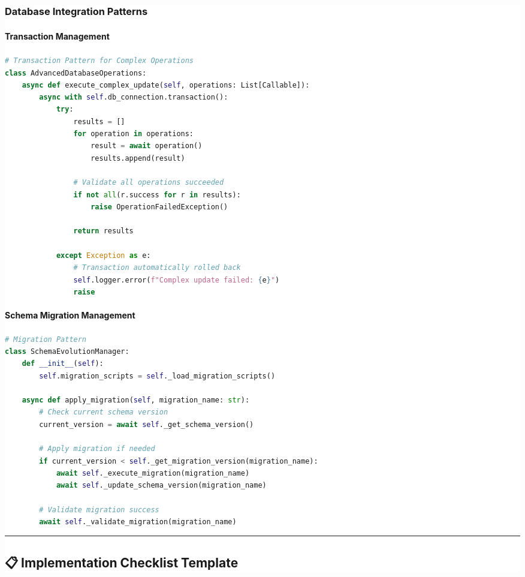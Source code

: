 ```python
```

### **Database Integration Patterns**

#### **Transaction Management**
```python
# Transaction Pattern for Complex Operations
class AdvancedDatabaseOperations:
    async def execute_complex_update(self, operations: List[Callable]):
        async with self.db_connection.transaction():
            try:
                results = []
                for operation in operations:
                    result = await operation()
                    results.append(result)
                    
                # Validate all operations succeeded
                if not all(r.success for r in results):
                    raise OperationFailedException()
                    
                return results
                
            except Exception as e:
                # Transaction automatically rolled back
                self.logger.error(f"Complex update failed: {e}")
                raise
```

#### **Schema Migration Management**
```python
# Migration Pattern
class SchemaEvolutionManager:
    def __init__(self):
        self.migration_scripts = self._load_migration_scripts()
        
    async def apply_migration(self, migration_name: str):
        # Check current schema version
        current_version = await self._get_schema_version()
        
        # Apply migration if needed
        if current_version < self._get_migration_version(migration_name):
            await self._execute_migration(migration_name)
            await self._update_schema_version(migration_name)
            
        # Validate migration success
        await self._validate_migration(migration_name)
```

---

## 📋 Implementation Checklist Template
